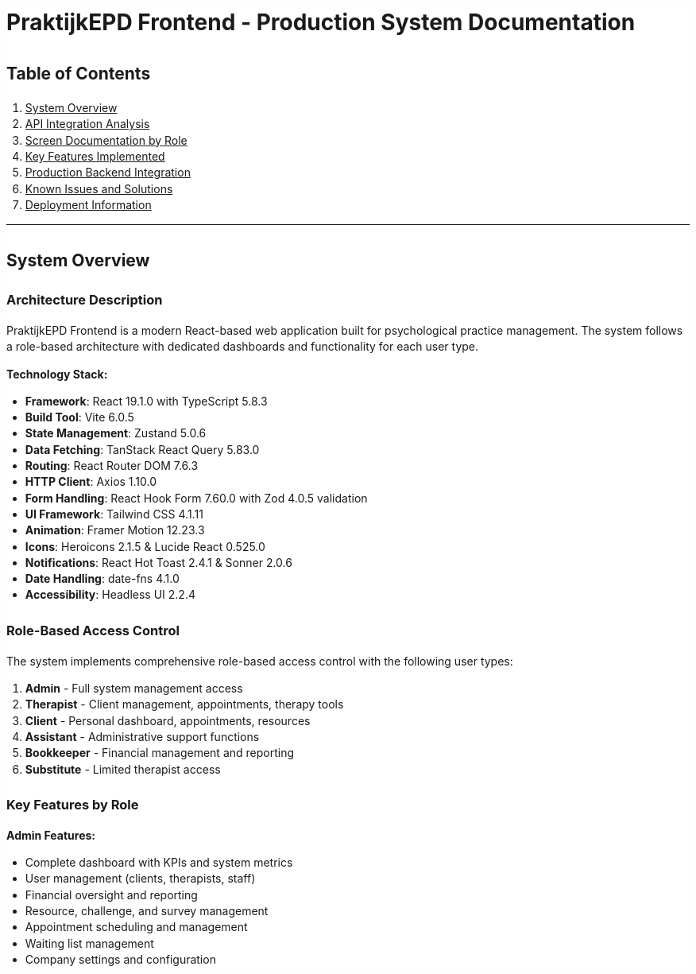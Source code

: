 # PraktijkEPD Frontend - Production System Documentation

## Table of Contents
1. [System Overview](#system-overview)
2. [API Integration Analysis](#api-integration-analysis)  
3. [Screen Documentation by Role](#screen-documentation-by-role)
4. [Key Features Implemented](#key-features-implemented)
5. [Production Backend Integration](#production-backend-integration)
6. [Known Issues and Solutions](#known-issues-and-solutions)
7. [Deployment Information](#deployment-information)

---

## System Overview

### Architecture Description
PraktijkEPD Frontend is a modern React-based web application built for psychological practice management. The system follows a role-based architecture with dedicated dashboards and functionality for each user type.

**Technology Stack:**
- **Framework**: React 19.1.0 with TypeScript 5.8.3
- **Build Tool**: Vite 6.0.5
- **State Management**: Zustand 5.0.6
- **Data Fetching**: TanStack React Query 5.83.0
- **Routing**: React Router DOM 7.6.3
- **HTTP Client**: Axios 1.10.0
- **Form Handling**: React Hook Form 7.60.0 with Zod 4.0.5 validation
- **UI Framework**: Tailwind CSS 4.1.11
- **Animation**: Framer Motion 12.23.3
- **Icons**: Heroicons 2.1.5 & Lucide React 0.525.0
- **Notifications**: React Hot Toast 2.4.1 & Sonner 2.0.6
- **Date Handling**: date-fns 4.1.0
- **Accessibility**: Headless UI 2.2.4

### Role-Based Access Control
The system implements comprehensive role-based access control with the following user types:

1. **Admin** - Full system management access
2. **Therapist** - Client management, appointments, therapy tools
3. **Client** - Personal dashboard, appointments, resources
4. **Assistant** - Administrative support functions
5. **Bookkeeper** - Financial management and reporting
6. **Substitute** - Limited therapist access

### Key Features by Role

**Admin Features:**
- Complete dashboard with KPIs and system metrics
- User management (clients, therapists, staff)
- Financial oversight and reporting
- Resource, challenge, and survey management
- Appointment scheduling and management
- Waiting list management
- Company settings and configuration
